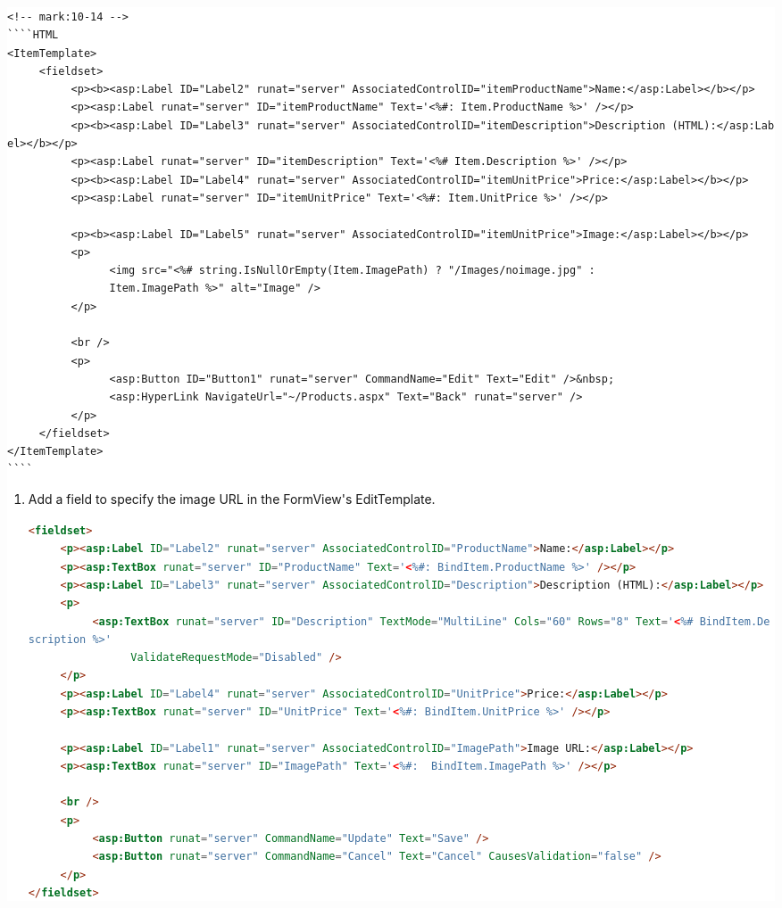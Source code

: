 	<!-- mark:10-14 -->
	````HTML
	<ItemTemplate>
		 <fieldset>
			  <p><b><asp:Label ID="Label2" runat="server" AssociatedControlID="itemProductName">Name:</asp:Label></b></p>
			  <p><asp:Label runat="server" ID="itemProductName" Text='<%#: Item.ProductName %>' /></p>
			  <p><b><asp:Label ID="Label3" runat="server" AssociatedControlID="itemDescription">Description (HTML):</asp:Label></b></p>
			  <p><asp:Label runat="server" ID="itemDescription" Text='<%# Item.Description %>' /></p>
			  <p><b><asp:Label ID="Label4" runat="server" AssociatedControlID="itemUnitPrice">Price:</asp:Label></b></p>
			  <p><asp:Label runat="server" ID="itemUnitPrice" Text='<%#: Item.UnitPrice %>' /></p>

			  <p><b><asp:Label ID="Label5" runat="server" AssociatedControlID="itemUnitPrice">Image:</asp:Label></b></p>
			  <p>
					<img src="<%# string.IsNullOrEmpty(Item.ImagePath) ? "/Images/noimage.jpg" : 
					Item.ImagePath %>" alt="Image" />
			  </p>

			  <br />
			  <p>
					<asp:Button ID="Button1" runat="server" CommandName="Edit" Text="Edit" />&nbsp;
					<asp:HyperLink NavigateUrl="~/Products.aspx" Text="Back" runat="server" />
			  </p>
		 </fieldset>
	</ItemTemplate>
	````

1. Add a field to specify the image URL in the FormView's EditTemplate.

	<!-- mark:12-13 -->
	````HTML
	<fieldset>
		 <p><asp:Label ID="Label2" runat="server" AssociatedControlID="ProductName">Name:</asp:Label></p>
		 <p><asp:TextBox runat="server" ID="ProductName" Text='<%#: BindItem.ProductName %>' /></p>
		 <p><asp:Label ID="Label3" runat="server" AssociatedControlID="Description">Description (HTML):</asp:Label></p>
		 <p>
			  <asp:TextBox runat="server" ID="Description" TextMode="MultiLine" Cols="60" Rows="8" Text='<%# BindItem.Description %>'
					ValidateRequestMode="Disabled" />
		 </p>
		 <p><asp:Label ID="Label4" runat="server" AssociatedControlID="UnitPrice">Price:</asp:Label></p>
		 <p><asp:TextBox runat="server" ID="UnitPrice" Text='<%#: BindItem.UnitPrice %>' /></p>
						 
		 <p><asp:Label ID="Label1" runat="server" AssociatedControlID="ImagePath">Image URL:</asp:Label></p>
		 <p><asp:TextBox runat="server" ID="ImagePath" Text='<%#:  BindItem.ImagePath %>' /></p>

		 <br />
		 <p>
			  <asp:Button runat="server" CommandName="Update" Text="Save" />
			  <asp:Button runat="server" CommandName="Cancel" Text="Cancel" CausesValidation="false" />
		 </p>
	</fieldset>
	````
